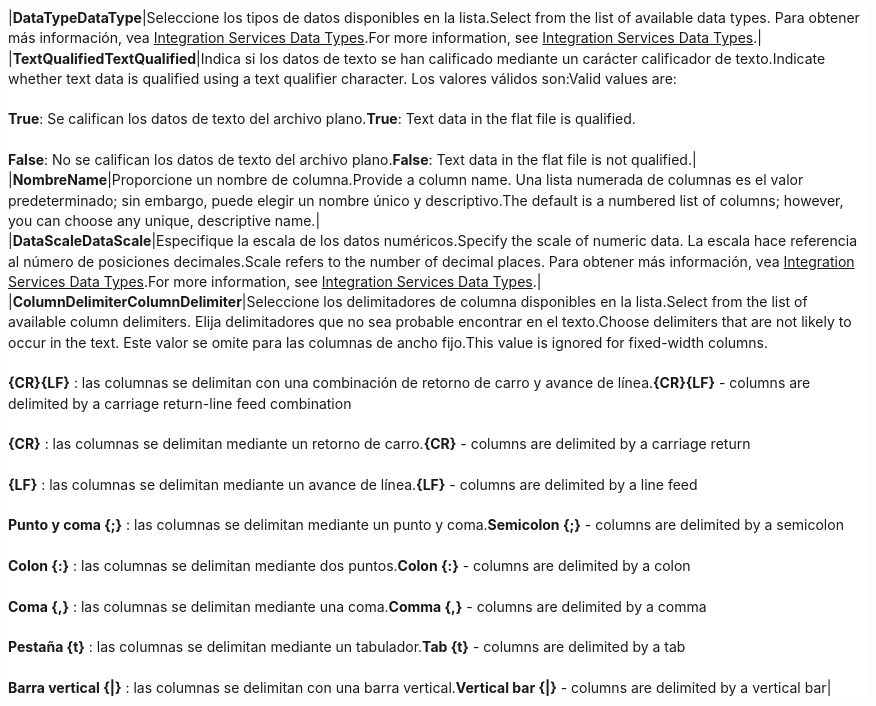 |<span data-ttu-id="23cf9-130">**DataType**</span><span class="sxs-lookup"><span data-stu-id="23cf9-130">**DataType**</span></span>|<span data-ttu-id="23cf9-131">Seleccione los tipos de datos disponibles en la lista.</span><span class="sxs-lookup"><span data-stu-id="23cf9-131">Select from the list of available data types.</span></span> <span data-ttu-id="23cf9-132">Para obtener más información, vea [Integration Services Data Types](data-flow/integration-services-data-types.md).</span><span class="sxs-lookup"><span data-stu-id="23cf9-132">For more information, see [Integration Services Data Types](data-flow/integration-services-data-types.md).</span></span>|  
|<span data-ttu-id="23cf9-133">**TextQualified**</span><span class="sxs-lookup"><span data-stu-id="23cf9-133">**TextQualified**</span></span>|<span data-ttu-id="23cf9-134">Indica si los datos de texto se han calificado mediante un carácter calificador de texto.</span><span class="sxs-lookup"><span data-stu-id="23cf9-134">Indicate whether text data is qualified using a text qualifier character.</span></span> <span data-ttu-id="23cf9-135">Los valores válidos son:</span><span class="sxs-lookup"><span data-stu-id="23cf9-135">Valid values are:</span></span><br /><br /> <span data-ttu-id="23cf9-136">**True**: Se califican los datos de texto del archivo plano.</span><span class="sxs-lookup"><span data-stu-id="23cf9-136">**True**: Text data in the flat file is qualified.</span></span><br /><br /> <span data-ttu-id="23cf9-137">**False**: No se califican los datos de texto del archivo plano.</span><span class="sxs-lookup"><span data-stu-id="23cf9-137">**False**: Text data in the flat file is not qualified.</span></span>|  
|<span data-ttu-id="23cf9-138">**Nombre**</span><span class="sxs-lookup"><span data-stu-id="23cf9-138">**Name**</span></span>|<span data-ttu-id="23cf9-139">Proporcione un nombre de columna.</span><span class="sxs-lookup"><span data-stu-id="23cf9-139">Provide a column name.</span></span> <span data-ttu-id="23cf9-140">Una lista numerada de columnas es el valor predeterminado; sin embargo, puede elegir un nombre único y descriptivo.</span><span class="sxs-lookup"><span data-stu-id="23cf9-140">The default is a numbered list of columns; however, you can choose any unique, descriptive name.</span></span>|  
|<span data-ttu-id="23cf9-141">**DataScale**</span><span class="sxs-lookup"><span data-stu-id="23cf9-141">**DataScale**</span></span>|<span data-ttu-id="23cf9-142">Especifique la escala de los datos numéricos.</span><span class="sxs-lookup"><span data-stu-id="23cf9-142">Specify the scale of numeric data.</span></span> <span data-ttu-id="23cf9-143">La escala hace referencia al número de posiciones decimales.</span><span class="sxs-lookup"><span data-stu-id="23cf9-143">Scale refers to the number of decimal places.</span></span> <span data-ttu-id="23cf9-144">Para obtener más información, vea [Integration Services Data Types](data-flow/integration-services-data-types.md).</span><span class="sxs-lookup"><span data-stu-id="23cf9-144">For more information, see [Integration Services Data Types](data-flow/integration-services-data-types.md).</span></span>|  
|<span data-ttu-id="23cf9-145">**ColumnDelimiter**</span><span class="sxs-lookup"><span data-stu-id="23cf9-145">**ColumnDelimiter**</span></span>|<span data-ttu-id="23cf9-146">Seleccione los delimitadores de columna disponibles en la lista.</span><span class="sxs-lookup"><span data-stu-id="23cf9-146">Select from the list of available column delimiters.</span></span> <span data-ttu-id="23cf9-147">Elija delimitadores que no sea probable encontrar en el texto.</span><span class="sxs-lookup"><span data-stu-id="23cf9-147">Choose delimiters that are not likely to occur in the text.</span></span> <span data-ttu-id="23cf9-148">Este valor se omite para las columnas de ancho fijo.</span><span class="sxs-lookup"><span data-stu-id="23cf9-148">This value is ignored for fixed-width columns.</span></span><br /><br /> <span data-ttu-id="23cf9-149">**{CR}{LF}** : las columnas se delimitan con una combinación de retorno de carro y avance de línea.</span><span class="sxs-lookup"><span data-stu-id="23cf9-149">**{CR}{LF}** - columns are delimited by a carriage return-line feed combination</span></span><br /><br /> <span data-ttu-id="23cf9-150">**{CR}** : las columnas se delimitan mediante un retorno de carro.</span><span class="sxs-lookup"><span data-stu-id="23cf9-150">**{CR}** - columns are delimited by a carriage return</span></span><br /><br /> <span data-ttu-id="23cf9-151">**{LF}** : las columnas se delimitan mediante un avance de línea.</span><span class="sxs-lookup"><span data-stu-id="23cf9-151">**{LF}** - columns are delimited by a line feed</span></span><br /><br /> <span data-ttu-id="23cf9-152">**Punto y coma {;}** : las columnas se delimitan mediante un punto y coma.</span><span class="sxs-lookup"><span data-stu-id="23cf9-152">**Semicolon {;}** - columns are delimited by a semicolon</span></span><br /><br /> <span data-ttu-id="23cf9-153">**Colon {:}** : las columnas se delimitan mediante dos puntos.</span><span class="sxs-lookup"><span data-stu-id="23cf9-153">**Colon {:}** - columns are delimited by a colon</span></span><br /><br /> <span data-ttu-id="23cf9-154">**Coma {,}** : las columnas se delimitan mediante una coma.</span><span class="sxs-lookup"><span data-stu-id="23cf9-154">**Comma {,}** - columns are delimited by a comma</span></span><br /><br /> <span data-ttu-id="23cf9-155">**Pestaña {t}** : las columnas se delimitan mediante un tabulador.</span><span class="sxs-lookup"><span data-stu-id="23cf9-155">**Tab {t}** - columns are delimited by a tab</span></span><br /><br /> <span data-ttu-id="23cf9-156">**Barra vertical {&#124;}** : las columnas se delimitan con una barra vertical.</span><span class="sxs-lookup"><span data-stu-id="23cf9-156">**Vertical bar {&#124;}** - columns are delimited by a vertical bar</span></span>|  